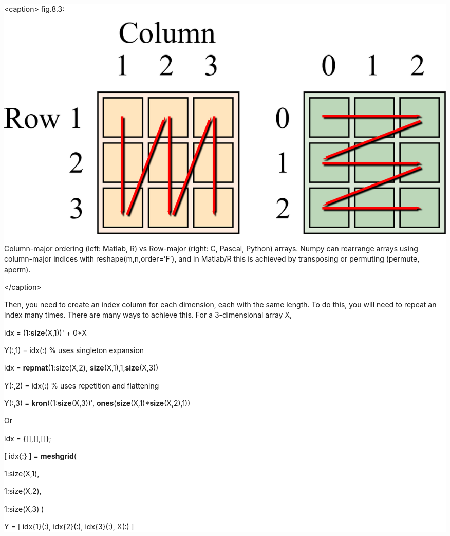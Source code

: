 \<caption\> fig.8.3:

![](media/ca15e6e1e560b4a5bbed467f1bc3897d.png)

Column-major ordering (left: Matlab, R) vs Row-major (right: C, Pascal, Python) arrays. Numpy can rearrange arrays using column-major indices with reshape(m,n,order=’F’), and in Matlab/R this is achieved by transposing or permuting (permute, aperm).

\</caption\>

Then, you need to create an index column for each dimension, each with the same length. To do this, you will need to repeat an index many times. There are many ways to achieve this. For a 3-dimensional array X,

idx = (1:**size**(X,1))' + 0\*X

Y(:,1) = idx(:) % uses singleton expansion

idx = **repmat**(1:size(X,2), **size**(X,1),1,**size**(X,3))

Y(:,2) = idx(:) % uses repetition and flattening

Y(:,3) = **kron**((1:**size**(X,3))', **ones**(**size**(X,1)\***size**(X,2),1))

Or

idx = {[],[],[]};

[ idx{:} ] = **meshgrid**(

1:size(X,1),

1:size(X,2),

1:size(X,3) )

Y = [ idx{1}(:), idx{2}(:), idx{3}(:), X(:) ]
